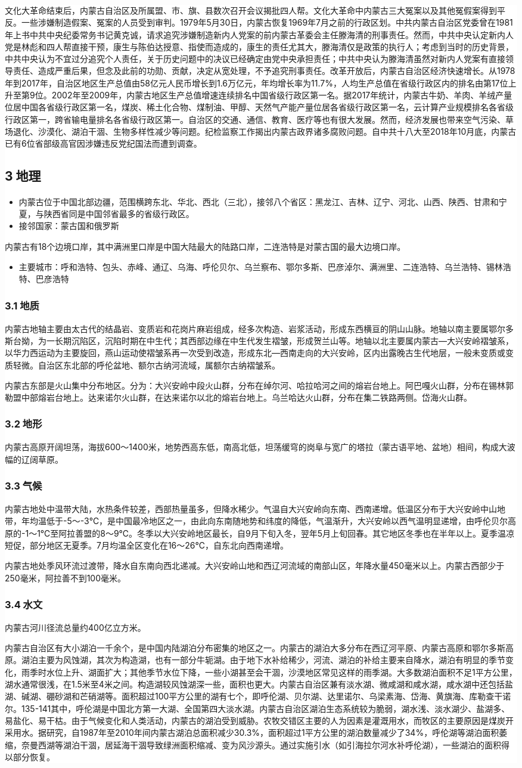 文化大革命结束后，内蒙古自治区及所属盟、市、旗、县数次召开会议揭批四人帮。文化大革命中内蒙古三大冤案以及其他冤假案得到平反。一些涉嫌制造假案、冤案的人员受到审判。1979年5月30日，内蒙古恢复1969年7月之前的行政区划。中共内蒙古自治区党委曾在1981年上书中共中央纪委常务书记黄克诚，请求追究涉嫌制造新内人党案的前内蒙古革委会主任滕海清的刑事责任。然而，中共中央认定新内人党是林彪和四人帮直接干预，康生与陈伯达授意、指使而造成的，康生的责任尤其大，滕海清仅是政策的执行人；考虑到当时的历史背景，中共中央认为不宜过分追究个人责任，关于历史问题中的决议已经确定由党中央承担责任；中共中央认为滕海清虽然对新内人党案有直接领导责任、造成严重后果，但念及此前的功勋、贡献，决定从宽处理，不予追究刑事责任。改革开放后，内蒙古自治区经济快速增长。从1978年到2017年，自治区地区生产总值由58亿元人民币增长到1.6万亿元，年均增长率为11.7%，人均生产总值在省级行政区内的排名由第17位上升至第9位。2002年至2009年，内蒙古地区生产总值增速连续排名中国省级行政区第一名。据2017年统计，内蒙古牛奶、羊肉、羊绒产量位居中国各省级行政区第一名，煤炭、稀土化合物、煤制油、甲醇、天然气产能产量位居各省级行政区第一名，云计算产业规模排名各省级行政区第一，跨省输电量排名各省级行政区第一。自治区的交通、通信、教育、医疗等也有很大发展。然而，经济发展也带来空气污染、草场退化、沙漠化、湖泊干涸、生物多样性减少等问题。纪检监察工作揭出内蒙古政界诸多腐败问题。自中共十八大至2018年10月底，内蒙古已有6位省部级高官因涉嫌违反党纪国法而遭到调查。



## 3 地理

* 内蒙古位于中国北部边疆，范围横跨东北、华北、西北（三北），接邻八个省区：黑龙江、吉林、辽宁、河北、山西、陕西、甘肃和宁夏，与陕西省同是中国邻省最多的省级行政区。
* 接邻国家：蒙古国和俄罗斯

内蒙古有18个边境口岸，其中满洲里口岸是中国大陆最大的陆路口岸，二连浩特是对蒙古国的最大边境口岸。

* 主要城市：呼和浩特、包头、赤峰、通辽、乌海、呼伦贝尔、乌兰察布、鄂尔多斯、巴彦淖尔、满洲里、二连浩特、乌兰浩特、锡林浩特、巴彦浩特



### 3.1 地质

内蒙古地轴主要由太古代的结晶岩、变质岩和花岗片麻岩组成，经多次构造、岩浆活动，形成东西横亘的阴山山脉。地轴以南主要属鄂尔多斯台拗，为一长期沉陷区，沉陷时期在中生代；其西部边缘在中生代发生褶皱，形成贺兰山等。地轴以北主要属内蒙古—大兴安岭褶皱系，以华力西运动为主要旋回，燕山运动使褶皱系再一次受到改造，形成东北—西南走向的大兴安岭，区内出露晚古生代地层，一般未变质或变质轻微。自治区东北部的呼伦盆地、额尔古纳河流域，属额尔古纳褶皱系。

内蒙古东部是火山集中分布地区。分为：大兴安岭中段火山群，分布在绰尔河、哈拉哈河之间的熔岩台地上。阿巴嘎火山群，分布在锡林郭勒盟中部熔岩台地上。达来诺尔火山群，在达来诺尔以北的熔岩台地上。乌兰哈达火山群，分布在集二铁路两侧。岱海火山群。



### 3.2 地形

内蒙古高原开阔坦荡，海拔600～1400米，地势西高东低，南高北低，坦荡缓穹的岗阜与宽广的塔拉（蒙古语平地、盆地）相间，构成大波幅的辽阔草原。



### 3.3 气候

内蒙古地处中温带大陆，水热条件较差，西部热量虽多，但降水稀少。气温自大兴安岭向东南、西南递增。低温区分布于大兴安岭中山地带，年均温低于-5～-3℃，是中国最冷地区之一，由此向东南随地势和纬度的降低，气温渐升，大兴安岭以西气温明显递增，由呼伦贝尔高原的-1～1℃至阿拉善盟的8～9℃。冬季以大兴安岭地区最长，自9月下旬入冬，翌年5月上旬回春。其它地区冬季也在半年以上。夏季温凉短促，部分地区无夏季。7月均温全区变化在16～26℃，自东北向西南递增。

内蒙古地处季风环流过渡带，降水自东南向西北递减。大兴安岭山地和西辽河流域的南部山区，年降水量450毫米以上。内蒙古西部少于250毫米，阿拉善不到100毫米。



### 3.4 水文

内蒙古河川径流总量约400亿立方米。

内蒙古自治区有大小湖泊一千余个，是中国内陆湖泊分布密集的地区之一。内蒙古的湖泊大多分布在西辽河平原、内蒙古高原和鄂尔多斯高原。湖泊主要为风蚀湖，其次为构造湖，也有一部分牛轭湖。由于地下水补给稀少，河流、湖泊的补给主要来自降水，湖泊有明显的季节变化，雨季时水位上升、湖面扩大；其他季节水位下降，一些小湖甚至会干涸，沙漠地区常见这样的雨季湖。大多数湖泊面积不足1平方公里，湖水通常很浅，在1.5米至4米之间。构造湖较风蚀湖深一些，面积也更大。内蒙古自治区兼有淡水湖、微咸湖和咸水湖，咸水湖中还包括盐湖、碱湖、硼砂湖和芒硝湖等。面积超过100平方公里的湖有七个，即呼伦湖、贝尔湖、达里诺尔、乌梁素海、岱海、黄旗海、库勒查干诺尔。135-141其中，呼伦湖是中国北方第一大湖、全国第四大淡水湖。内蒙古自治区湖泊生态系统较为脆弱，湖水浅、淡水湖少、盐湖多、易盐化、易干枯。由于气候变化和人类活动，内蒙古的湖泊受到威胁。农牧交错区主要的人为因素是灌溉用水，而牧区的主要原因是煤炭开采用水。据研究，自1987年至2010年间内蒙古湖泊总面积减少30.3%，面积超过1平方公里的湖泊数量减少了34%，呼伦湖等湖泊面积萎缩，奈曼西湖等湖泊干涸，居延海干涸导致绿洲面积缩减、变为风沙源头。通过实施引水（如引海拉尔河水补呼伦湖），一些湖泊的面积得以部分恢复。
